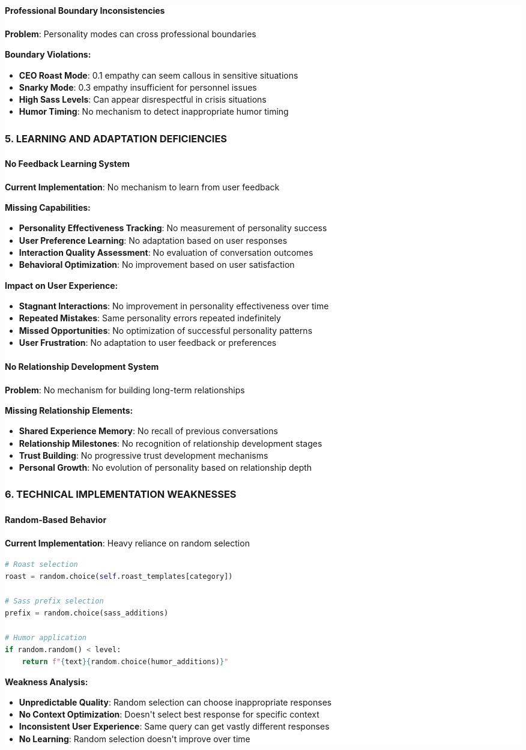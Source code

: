 #### **Professional Boundary Inconsistencies**
**Problem**: Personality modes can cross professional boundaries

**Boundary Violations:**
- **CEO Roast Mode**: 0.1 empathy can seem callous in sensitive situations
- **Snarky Mode**: 0.3 empathy insufficient for personnel issues
- **High Sass Levels**: Can appear disrespectful in crisis situations
- **Humor Timing**: No mechanism to detect inappropriate humor timing

### **5. LEARNING AND ADAPTATION DEFICIENCIES**

#### **No Feedback Learning System**
**Current Implementation**: No mechanism to learn from user feedback

**Missing Capabilities:**
- **Personality Effectiveness Tracking**: No measurement of personality success
- **User Preference Learning**: No adaptation based on user responses
- **Interaction Quality Assessment**: No evaluation of conversation outcomes
- **Behavioral Optimization**: No improvement based on user satisfaction

**Impact on User Experience:**
- **Stagnant Interactions**: No improvement in personality effectiveness over time
- **Repeated Mistakes**: Same personality errors repeated indefinitely
- **Missed Opportunities**: No optimization of successful personality patterns
- **User Frustration**: No adaptation to user feedback or preferences

#### **No Relationship Development System**
**Problem**: No mechanism for building long-term relationships

**Missing Relationship Elements:**
- **Shared Experience Memory**: No recall of previous conversations
- **Relationship Milestones**: No recognition of relationship development stages
- **Trust Building**: No progressive trust development mechanisms
- **Personal Growth**: No evolution of personality based on relationship depth

### **6. TECHNICAL IMPLEMENTATION WEAKNESSES**

#### **Random-Based Behavior**
**Current Implementation**: Heavy reliance on random selection

```python
# Roast selection
roast = random.choice(self.roast_templates[category])

# Sass prefix selection
prefix = random.choice(sass_additions)

# Humor application
if random.random() < level:
    return f"{text}{random.choice(humor_additions)}"
```

**Weakness Analysis:**
- **Unpredictable Quality**: Random selection can choose inappropriate responses
- **No Context Optimization**: Doesn't select best response for specific context
- **Inconsistent User Experience**: Same query can get vastly different responses
- **No Learning**: Random selection doesn't improve over time
